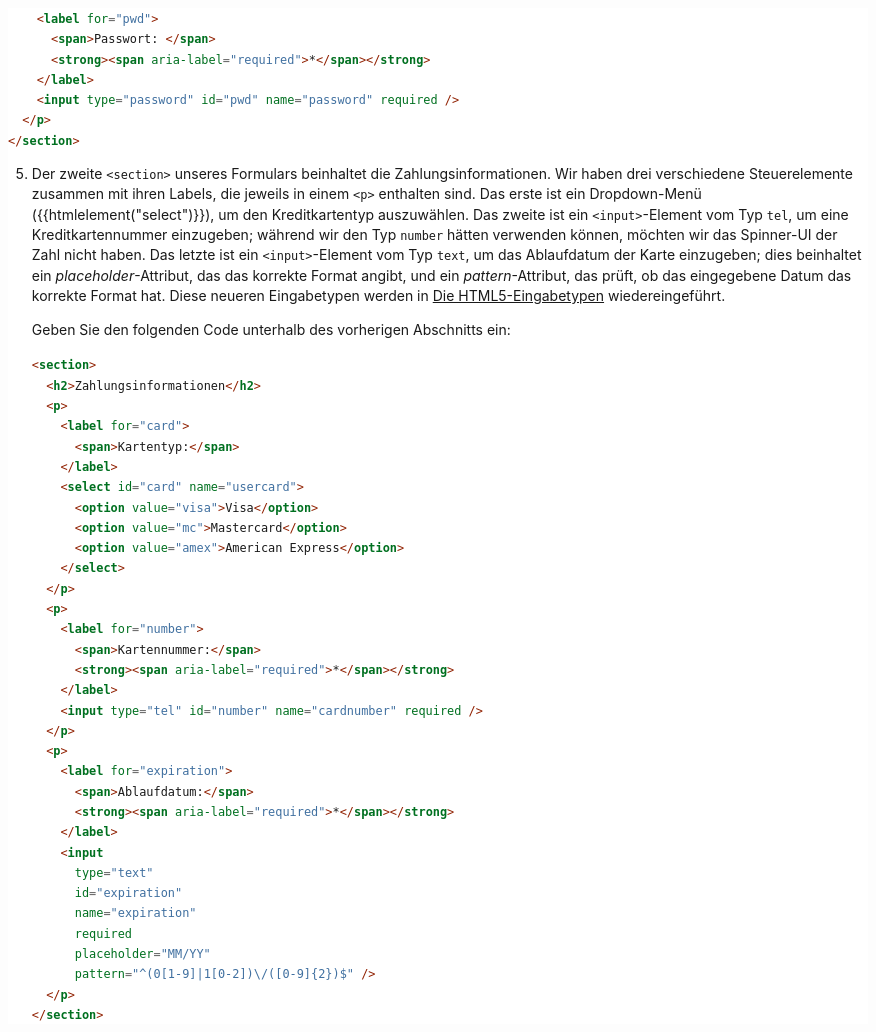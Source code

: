    ```html
       <label for="pwd">
         <span>Passwort: </span>
         <strong><span aria-label="required">*</span></strong>
       </label>
       <input type="password" id="pwd" name="password" required />
     </p>
   </section>
   ```

5. Der zweite `<section>` unseres Formulars beinhaltet die Zahlungsinformationen. Wir haben drei verschiedene Steuerelemente zusammen mit ihren Labels, die jeweils in einem `<p>` enthalten sind. Das erste ist ein Dropdown-Menü ({{htmlelement("select")}}), um den Kreditkartentyp auszuwählen. Das zweite ist ein `<input>`-Element vom Typ `tel`, um eine Kreditkartennummer einzugeben; während wir den Typ `number` hätten verwenden können, möchten wir das Spinner-UI der Zahl nicht haben. Das letzte ist ein `<input>`-Element vom Typ `text`, um das Ablaufdatum der Karte einzugeben; dies beinhaltet ein _placeholder_-Attribut, das das korrekte Format angibt, und ein _pattern_-Attribut, das prüft, ob das eingegebene Datum das korrekte Format hat. Diese neueren Eingabetypen werden in [Die HTML5-Eingabetypen](/de/docs/Learn/Forms/HTML5_input_types) wiedereingeführt.

   Geben Sie den folgenden Code unterhalb des vorherigen Abschnitts ein:

   ```html
   <section>
     <h2>Zahlungsinformationen</h2>
     <p>
       <label for="card">
         <span>Kartentyp:</span>
       </label>
       <select id="card" name="usercard">
         <option value="visa">Visa</option>
         <option value="mc">Mastercard</option>
         <option value="amex">American Express</option>
       </select>
     </p>
     <p>
       <label for="number">
         <span>Kartennummer:</span>
         <strong><span aria-label="required">*</span></strong>
       </label>
       <input type="tel" id="number" name="cardnumber" required />
     </p>
     <p>
       <label for="expiration">
         <span>Ablaufdatum:</span>
         <strong><span aria-label="required">*</span></strong>
       </label>
       <input
         type="text"
         id="expiration"
         name="expiration"
         required
         placeholder="MM/YY"
         pattern="^(0[1-9]|1[0-2])\/([0-9]{2})$" />
     </p>
   </section>
   ```
